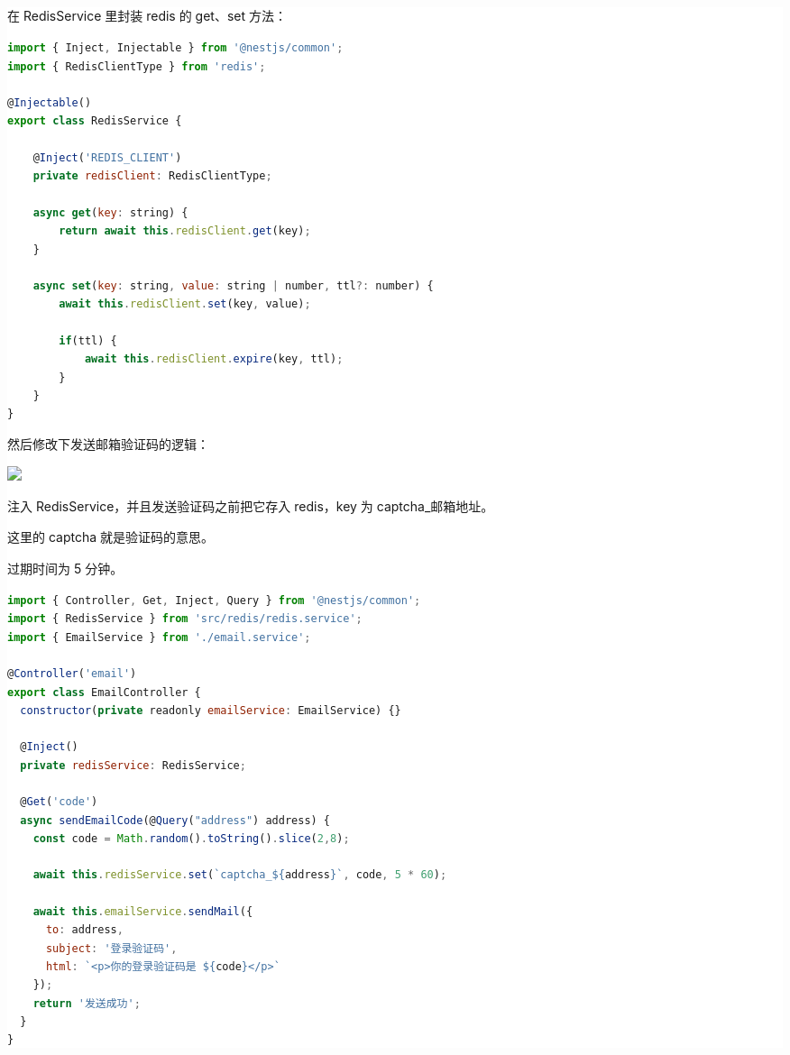 在 RedisService 里封装 redis 的 get、set 方法：

```javascript
import { Inject, Injectable } from '@nestjs/common';
import { RedisClientType } from 'redis';

@Injectable()
export class RedisService {

    @Inject('REDIS_CLIENT') 
    private redisClient: RedisClientType;

    async get(key: string) {
        return await this.redisClient.get(key);
    }

    async set(key: string, value: string | number, ttl?: number) {
        await this.redisClient.set(key, value);

        if(ttl) {
            await this.redisClient.expire(key, ttl);
        }
    }
}
```

然后修改下发送邮箱验证码的逻辑：

![](https://p1-juejin.byteimg.com/tos-cn-i-k3u1fbpfcp/11942bb0152b4abbb16953c6d6579a8d~tplv-k3u1fbpfcp-watermark.image?)

注入 RedisService，并且发送验证码之前把它存入 redis，key 为 captcha_邮箱地址。

这里的 captcha 就是验证码的意思。

过期时间为 5 分钟。

```javascript
import { Controller, Get, Inject, Query } from '@nestjs/common';
import { RedisService } from 'src/redis/redis.service';
import { EmailService } from './email.service';

@Controller('email')
export class EmailController {
  constructor(private readonly emailService: EmailService) {}

  @Inject()
  private redisService: RedisService;

  @Get('code')
  async sendEmailCode(@Query("address") address) {
    const code = Math.random().toString().slice(2,8);

    await this.redisService.set(`captcha_${address}`, code, 5 * 60);

    await this.emailService.sendMail({
      to: address,
      subject: '登录验证码',
      html: `<p>你的登录验证码是 ${code}</p>`
    });
    return '发送成功';
  }
}
```
